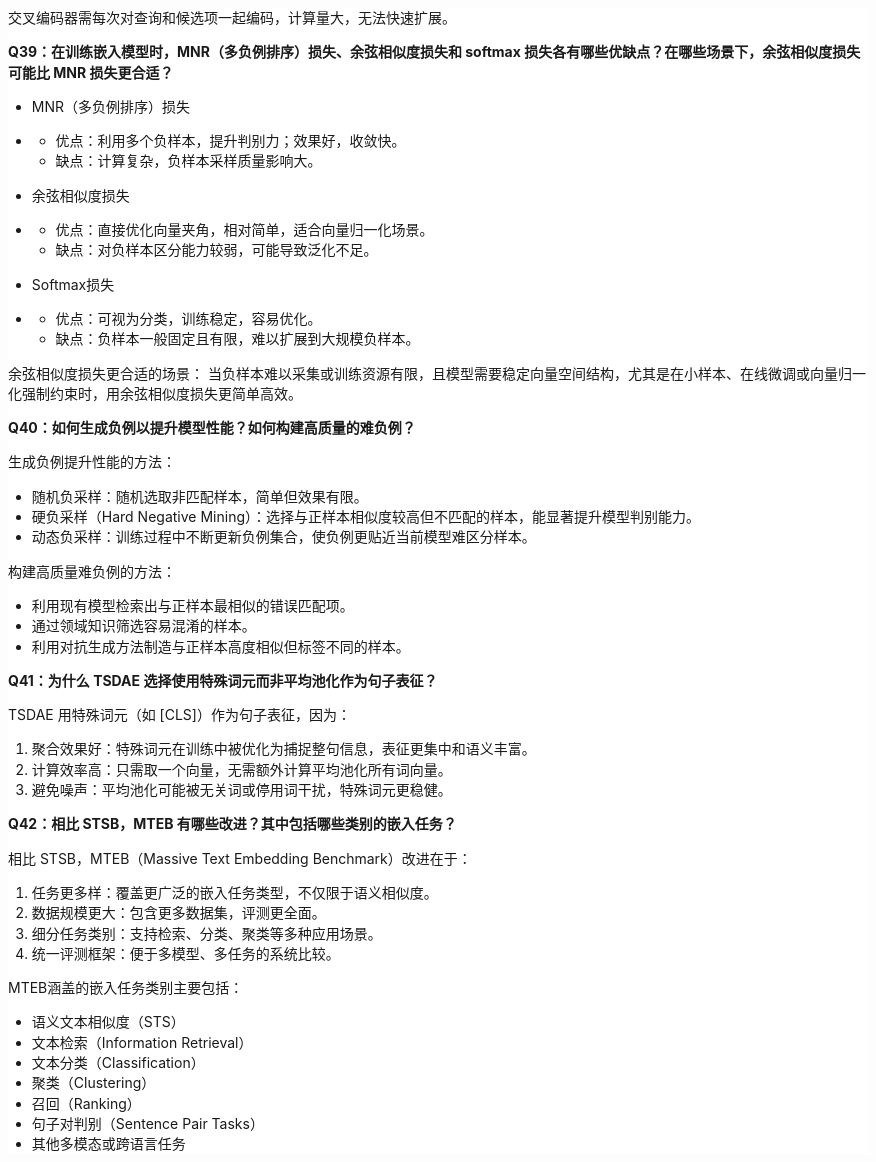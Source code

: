 交叉编码器需每次对查询和候选项一起编码，计算量大，无法快速扩展。

**Q39：在训练嵌入模型时，MNR（多负例排序）损失、余弦相似度损失和 softmax 损失各有哪些优缺点？在哪些场景下，余弦相似度损失可能比 MNR 损失更合适？**

- MNR（多负例排序）损失

- - 优点：利用多个负样本，提升判别力；效果好，收敛快。
  - 缺点：计算复杂，负样本采样质量影响大。

- 余弦相似度损失

- - 优点：直接优化向量夹角，相对简单，适合向量归一化场景。
  - 缺点：对负样本区分能力较弱，可能导致泛化不足。

- Softmax损失

- - 优点：可视为分类，训练稳定，容易优化。
  - 缺点：负样本一般固定且有限，难以扩展到大规模负样本。

余弦相似度损失更合适的场景：
当负样本难以采集或训练资源有限，且模型需要稳定向量空间结构，尤其是在小样本、在线微调或向量归一化强制约束时，用余弦相似度损失更简单高效。

**Q40：如何生成负例以提升模型性能？如何构建高质量的难负例？**

生成负例提升性能的方法：

- 随机负采样：随机选取非匹配样本，简单但效果有限。
- 硬负采样（Hard Negative Mining）：选择与正样本相似度较高但不匹配的样本，能显著提升模型判别能力。
- 动态负采样：训练过程中不断更新负例集合，使负例更贴近当前模型难区分样本。

构建高质量难负例的方法：

- 利用现有模型检索出与正样本最相似的错误匹配项。
- 通过领域知识筛选容易混淆的样本。
- 利用对抗生成方法制造与正样本高度相似但标签不同的样本。

**Q41：为什么 TSDAE 选择使用特殊词元而非平均池化作为句子表征？**

TSDAE 用特殊词元（如 [CLS]）作为句子表征，因为：

1. 聚合效果好：特殊词元在训练中被优化为捕捉整句信息，表征更集中和语义丰富。
2. 计算效率高：只需取一个向量，无需额外计算平均池化所有词向量。
3. 避免噪声：平均池化可能被无关词或停用词干扰，特殊词元更稳健。

**Q42：相比 STSB，MTEB 有哪些改进？其中包括哪些类别的嵌入任务？**

相比 STSB，MTEB（Massive Text Embedding Benchmark）改进在于：

1. 任务更多样：覆盖更广泛的嵌入任务类型，不仅限于语义相似度。
2. 数据规模更大：包含更多数据集，评测更全面。
3. 细分任务类别：支持检索、分类、聚类等多种应用场景。
4. 统一评测框架：便于多模型、多任务的系统比较。

MTEB涵盖的嵌入任务类别主要包括：

- 语义文本相似度（STS）
- 文本检索（Information Retrieval）
- 文本分类（Classification）
- 聚类（Clustering）
- 召回（Ranking）
- 句子对判别（Sentence Pair Tasks）
- 其他多模态或跨语言任务
